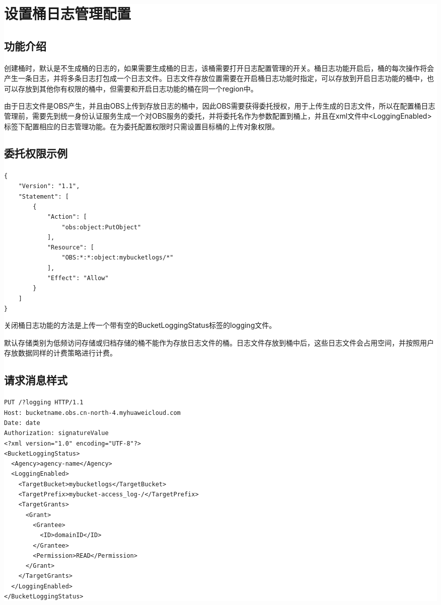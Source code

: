 # 设置桶日志管理配置<a name="obs_04_0032"></a>

## 功能介绍<a name="section5584184924715"></a>

创建桶时，默认是不生成桶的日志的，如果需要生成桶的日志，该桶需要打开日志配置管理的开关。桶日志功能开启后，桶的每次操作将会产生一条日志，并将多条日志打包成一个日志文件。日志文件存放位置需要在开启桶日志功能时指定，可以存放到开启日志功能的桶中，也可以存放到其他你有权限的桶中，但需要和开启日志功能的桶在同一个region中。

由于日志文件是OBS产生，并且由OBS上传到存放日志的桶中，因此OBS需要获得委托授权，用于上传生成的日志文件，所以在配置桶日志管理前，需要先到统一身份认证服务生成一个对OBS服务的委托，并将委托名作为参数配置到桶上，并且在xml文件中<LoggingEnabled\>标签下配置相应的日志管理功能。在为委托配置权限时只需设置目标桶的上传对象权限。

## 委托权限示例<a name="section17415154115136"></a>

```
{
    "Version": "1.1",
    "Statement": [
        {
            "Action": [
                "obs:object:PutObject"
            ],
            "Resource": [
                "OBS:*:*:object:mybucketlogs/*"
            ],
            "Effect": "Allow"
        }
    ]
}
```

关闭桶日志功能的方法是上传一个带有空的BucketLoggingStatus标签的logging文件。

默认存储类别为低频访问存储或归档存储的桶不能作为存放日志文件的桶。日志文件存放到桶中后，这些日志文件会占用空间，并按照用户存放数据同样的计费策略进行计费。

## 请求消息样式<a name="section56739962"></a>

```
PUT /?logging HTTP/1.1 
Host: bucketname.obs.cn-north-4.myhuaweicloud.com 
Date: date
Authorization: signatureValue
<?xml version="1.0" encoding="UTF-8"?>
<BucketLoggingStatus>
  <Agency>agency-name</Agency>
  <LoggingEnabled>
    <TargetBucket>mybucketlogs</TargetBucket>
    <TargetPrefix>mybucket-access_log-/</TargetPrefix>
    <TargetGrants>
      <Grant>
        <Grantee>
          <ID>domainID</ID>
        </Grantee>
        <Permission>READ</Permission>
      </Grant>
    </TargetGrants>
  </LoggingEnabled>
</BucketLoggingStatus>
```
